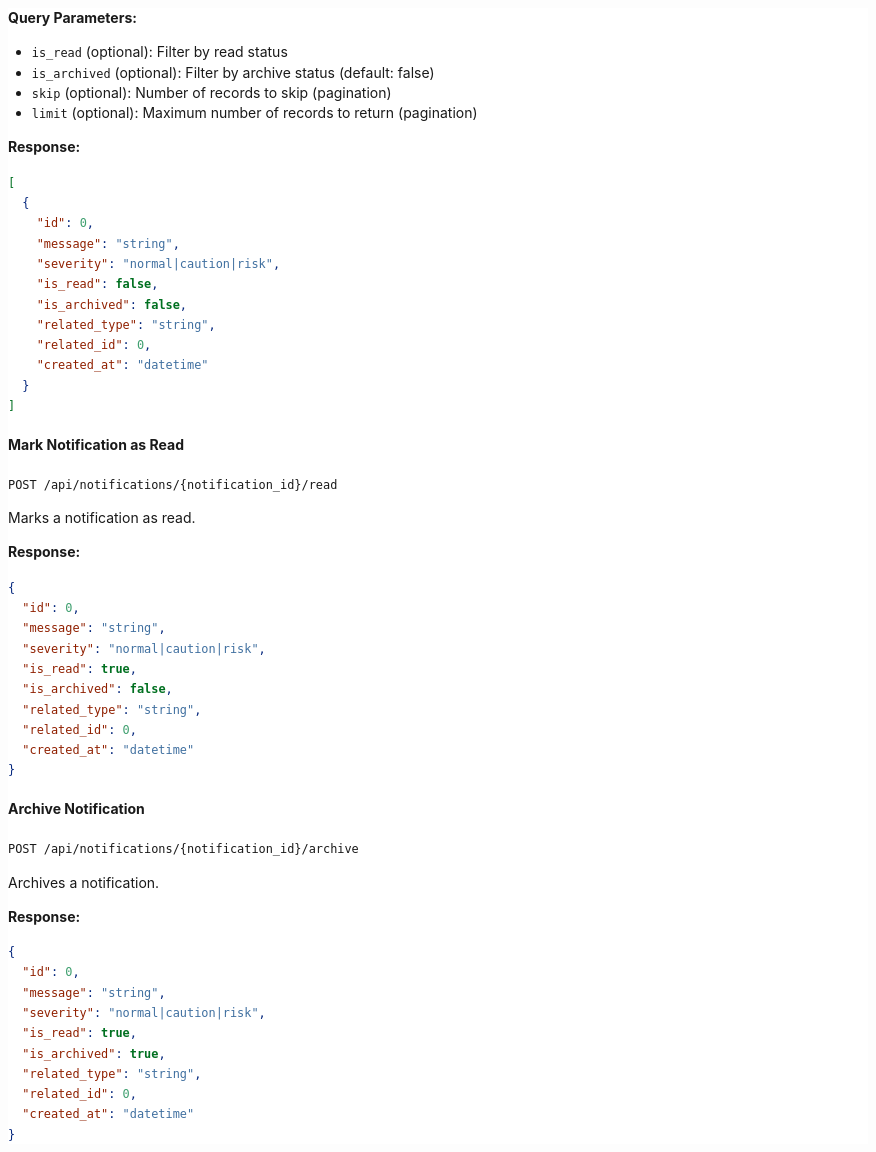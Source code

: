 **Query Parameters:**
- `is_read` (optional): Filter by read status
- `is_archived` (optional): Filter by archive status (default: false)
- `skip` (optional): Number of records to skip (pagination)
- `limit` (optional): Maximum number of records to return (pagination)

**Response:**
```json
[
  {
    "id": 0,
    "message": "string",
    "severity": "normal|caution|risk",
    "is_read": false,
    "is_archived": false,
    "related_type": "string",
    "related_id": 0,
    "created_at": "datetime"
  }
]
```

#### Mark Notification as Read

```
POST /api/notifications/{notification_id}/read
```

Marks a notification as read.

**Response:**
```json
{
  "id": 0,
  "message": "string",
  "severity": "normal|caution|risk",
  "is_read": true,
  "is_archived": false,
  "related_type": "string",
  "related_id": 0,
  "created_at": "datetime"
}
```

#### Archive Notification

```
POST /api/notifications/{notification_id}/archive
```

Archives a notification.

**Response:**
```json
{
  "id": 0,
  "message": "string",
  "severity": "normal|caution|risk",
  "is_read": true,
  "is_archived": true,
  "related_type": "string",
  "related_id": 0,
  "created_at": "datetime"
}
```
